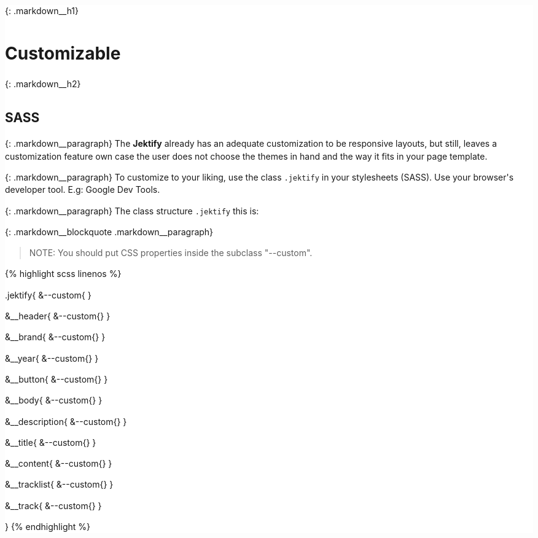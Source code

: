 {: .markdown__h1}
# Customizable

{: .markdown__h2}
## SASS

{: .markdown__paragraph}
The **Jektify** already has an adequate customization to be responsive layouts, but still, leaves a customization feature own case the user does not choose the themes in hand and the way it fits in your page template.

{: .markdown__paragraph}
To customize to your liking, use the class `.jektify` in your stylesheets (SASS). Use your browser's developer tool. E.g: Google Dev Tools.

{: .markdown__paragraph}
The class structure `.jektify` this is:

{: .markdown__blockquote .markdown__paragraph}
> NOTE: You should put CSS properties inside the subclass "--custom".

{% highlight scss linenos %}

.jektify{
  &--custom{ }

  &__header{
    &--custom{}
  }

  &__brand{
    &--custom{}
  }

  &__year{
    &--custom{}
  }

  &__button{
    &--custom{}
  }

  &__body{
    &--custom{}
  }

  &__description{
    &--custom{}
  }

  &__title{
    &--custom{}
  }

  &__content{
    &--custom{}
  }

  &__tracklist{
    &--custom{}
  }

  &__track{
    &--custom{}
  }

}
{% endhighlight %}
